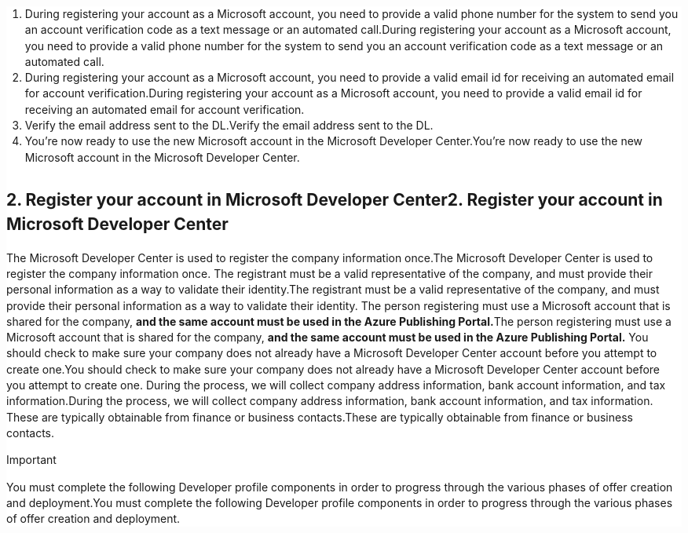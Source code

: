    1. <span data-ttu-id="5fb21-138">During registering your account as a Microsoft account, you need to provide a valid phone number for the system to send you an account verification code as a text message or an automated call.</span><span class="sxs-lookup"><span data-stu-id="5fb21-138">During registering your account as a Microsoft account, you need to provide a valid phone number for the system to send you an account verification code as a text message or an automated call.</span></span>
   2. <span data-ttu-id="5fb21-139">During registering your account as a Microsoft account, you need to provide a valid email id for receiving an automated email for account verification.</span><span class="sxs-lookup"><span data-stu-id="5fb21-139">During registering your account as a Microsoft account, you need to provide a valid email id for receiving an automated email for account verification.</span></span>
3. <span data-ttu-id="5fb21-140">Verify the email address sent to the DL.</span><span class="sxs-lookup"><span data-stu-id="5fb21-140">Verify the email address sent to the DL.</span></span>
4. <span data-ttu-id="5fb21-141">You’re now ready to use the new Microsoft account in the Microsoft Developer Center.</span><span class="sxs-lookup"><span data-stu-id="5fb21-141">You’re now ready to use the new Microsoft account in the Microsoft Developer Center.</span></span>

## <a name="2-register-your-account-in-microsoft-developer-center"></a><span data-ttu-id="5fb21-142">2. Register your account in Microsoft Developer Center</span><span class="sxs-lookup"><span data-stu-id="5fb21-142">2. Register your account in Microsoft Developer Center</span></span>
<span data-ttu-id="5fb21-143">The Microsoft Developer Center is used to register the company information once.</span><span class="sxs-lookup"><span data-stu-id="5fb21-143">The Microsoft Developer Center is used to register the company information once.</span></span> <span data-ttu-id="5fb21-144">The registrant must be a valid representative of the company, and must provide their personal information as a way to validate their identity.</span><span class="sxs-lookup"><span data-stu-id="5fb21-144">The registrant must be a valid representative of the company, and must provide their personal information as a way to validate their identity.</span></span> <span data-ttu-id="5fb21-145">The person registering must use a Microsoft account that is shared for the company, **and the same account must be used in the Azure Publishing Portal.**</span><span class="sxs-lookup"><span data-stu-id="5fb21-145">The person registering must use a Microsoft account that is shared for the company, **and the same account must be used in the Azure Publishing Portal.**</span></span> <span data-ttu-id="5fb21-146">You should check to make sure your company does not already have a Microsoft Developer Center account before you attempt to create one.</span><span class="sxs-lookup"><span data-stu-id="5fb21-146">You should check to make sure your company does not already have a Microsoft Developer Center account before you attempt to create one.</span></span> <span data-ttu-id="5fb21-147">During the process, we will collect company address information, bank account information, and tax information.</span><span class="sxs-lookup"><span data-stu-id="5fb21-147">During the process, we will collect company address information, bank account information, and tax information.</span></span> <span data-ttu-id="5fb21-148">These are typically obtainable from finance or business contacts.</span><span class="sxs-lookup"><span data-stu-id="5fb21-148">These are typically obtainable from finance or business contacts.</span></span>

> [!IMPORTANT]
> <span data-ttu-id="5fb21-149">You must complete the following Developer profile components in order to progress through the various phases of offer creation and deployment.</span><span class="sxs-lookup"><span data-stu-id="5fb21-149">You must complete the following Developer profile components in order to progress through the various phases of offer creation and deployment.</span></span>
>
>


[link-msdndoc]: https://msdn.microsoft.com/library/jj552460.aspx
[link-sellerdashboard]: http://sellerdashboard.microsoft.com/
[link-pubportal]: https://publish.windowsazure.com